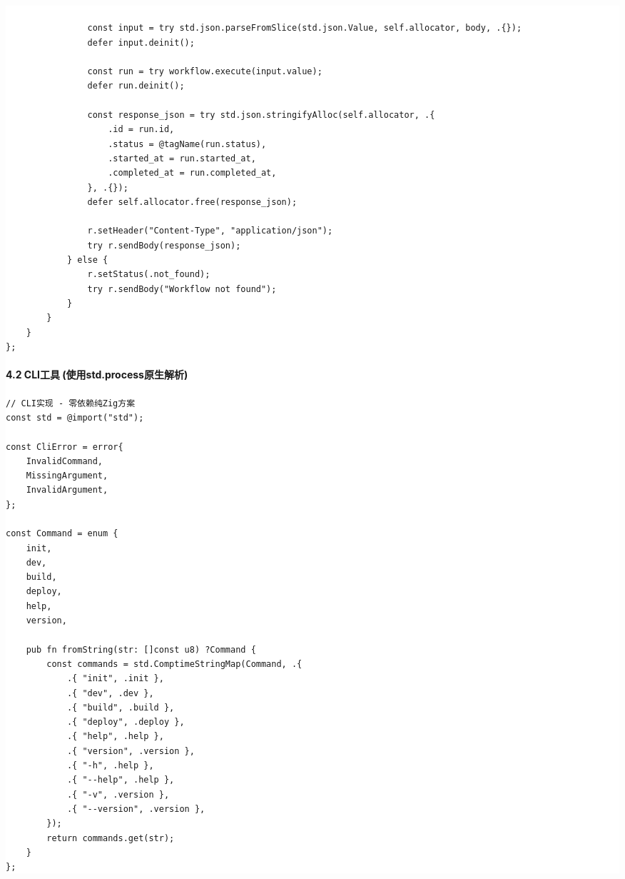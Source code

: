 ```zig

                const input = try std.json.parseFromSlice(std.json.Value, self.allocator, body, .{});
                defer input.deinit();

                const run = try workflow.execute(input.value);
                defer run.deinit();

                const response_json = try std.json.stringifyAlloc(self.allocator, .{
                    .id = run.id,
                    .status = @tagName(run.status),
                    .started_at = run.started_at,
                    .completed_at = run.completed_at,
                }, .{});
                defer self.allocator.free(response_json);

                r.setHeader("Content-Type", "application/json");
                try r.sendBody(response_json);
            } else {
                r.setStatus(.not_found);
                try r.sendBody("Workflow not found");
            }
        }
    }
};
```

#### 4.2 CLI工具 (使用std.process原生解析)
```zig
// CLI实现 - 零依赖纯Zig方案
const std = @import("std");

const CliError = error{
    InvalidCommand,
    MissingArgument,
    InvalidArgument,
};

const Command = enum {
    init,
    dev,
    build,
    deploy,
    help,
    version,

    pub fn fromString(str: []const u8) ?Command {
        const commands = std.ComptimeStringMap(Command, .{
            .{ "init", .init },
            .{ "dev", .dev },
            .{ "build", .build },
            .{ "deploy", .deploy },
            .{ "help", .help },
            .{ "version", .version },
            .{ "-h", .help },
            .{ "--help", .help },
            .{ "-v", .version },
            .{ "--version", .version },
        });
        return commands.get(str);
    }
};

```